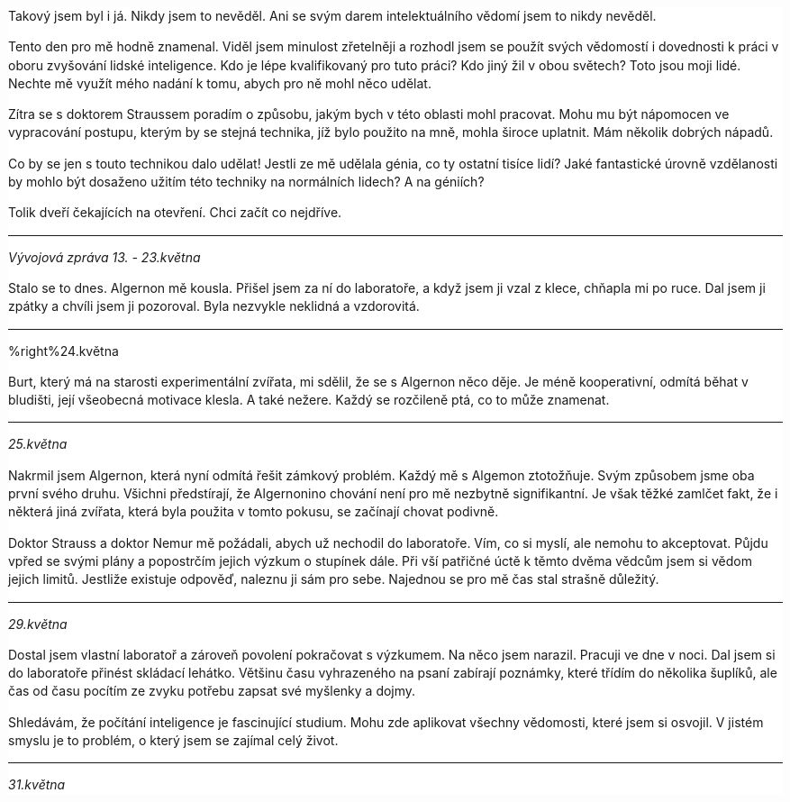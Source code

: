 Takový jsem byl i já. Nikdy jsem to nevěděl. Ani se svým darem intelektuálního vědomí jsem to nikdy nevěděl.

Tento den pro mě hodně znamenal. Viděl jsem minulost zřetelněji a rozhodl jsem se použít svých vědomostí i dovednosti k práci v oboru zvyšování lidské inteligence. Kdo je lépe kvalifikovaný pro tuto práci? Kdo jiný žil v obou světech? Toto jsou moji lidé. Nechte mě využít mého nadání k tomu, abych pro ně mohl něco udělat.

Zítra se s doktorem Straussem poradím o způsobu, jakým bych v této oblasti mohl pracovat. Mohu mu být nápomocen ve vypracování postupu, kterým by se stejná technika, jíž bylo použito na mně, mohla široce uplatnit. Mám několik dobrých nápadů.

Co by se jen s touto technikou dalo udělat! Jestli ze mě udělala génia, co ty ostatní tisíce lidí? Jaké fantastické úrovně vzdělanosti by mohlo být dosaženo užitím této techniky na normálních lidech? A na géniích?

Tolik dveří čekajících na otevření. Chci začít co nejdříve.

----
*Vývojová zpráva 13. - 23.května*

Stalo se to dnes. Algernon mě kousla. Přišel jsem za ní do laboratoře, a když jsem ji vzal z klece, chňapla mi po ruce. Dal jsem ji zpátky a chvíli jsem ji pozoroval. Byla nezvykle neklidná a vzdorovitá.

----
%right%24.května

Burt, který má na starosti experimentální zvířata, mi sdělil, že se s Algernon něco děje. Je méně kooperativní, odmítá běhat v bludišti, její všeobecná motivace klesla. A také nežere. Každý se rozčileně ptá, co to může znamenat.

----
*25.května*

Nakrmil jsem Algernon, která nyní odmítá řešit zámkový problém. Každý mě s Algemon ztotožňuje. Svým způsobem jsme oba první svého druhu. Všichni předstírají, že Algernonino chování není pro mě nezbytně signifikantní. Je však těžké zamlčet fakt, že i některá jiná zvířata, která byla použita v tomto pokusu, se začínají chovat podivně.

Doktor Strauss a doktor Nemur mě požádali, abych už nechodil do laboratoře. Vím, co si myslí, ale nemohu to akceptovat. Půjdu vpřed se svými plány a popostrčím jejich výzkum o stupínek dále. Při vší patřičné úctě k těmto dvěma vědcům jsem si vědom jejich limitů. Jestliže existuje odpověď, naleznu ji sám pro sebe. Najednou se pro mě čas stal strašně důležitý.

----
*29.května*

Dostal jsem vlastní laboratoř a zároveň povolení pokračovat s výzkumem. Na něco jsem narazil. Pracuji ve dne v noci. Dal jsem si do laboratoře přinést skládací lehátko. Většinu času vyhrazeného na psaní zabírají poznámky, které třídím do několika šuplíků, ale čas od času pocítím ze zvyku potřebu zapsat své myšlenky a dojmy.

Shledávám, že počítání inteligence je fascinující studium. Mohu zde aplikovat všechny vědomosti, které jsem si osvojil. V jistém smyslu je to problém, o který jsem se zajímal celý život.

----
*31.května*
